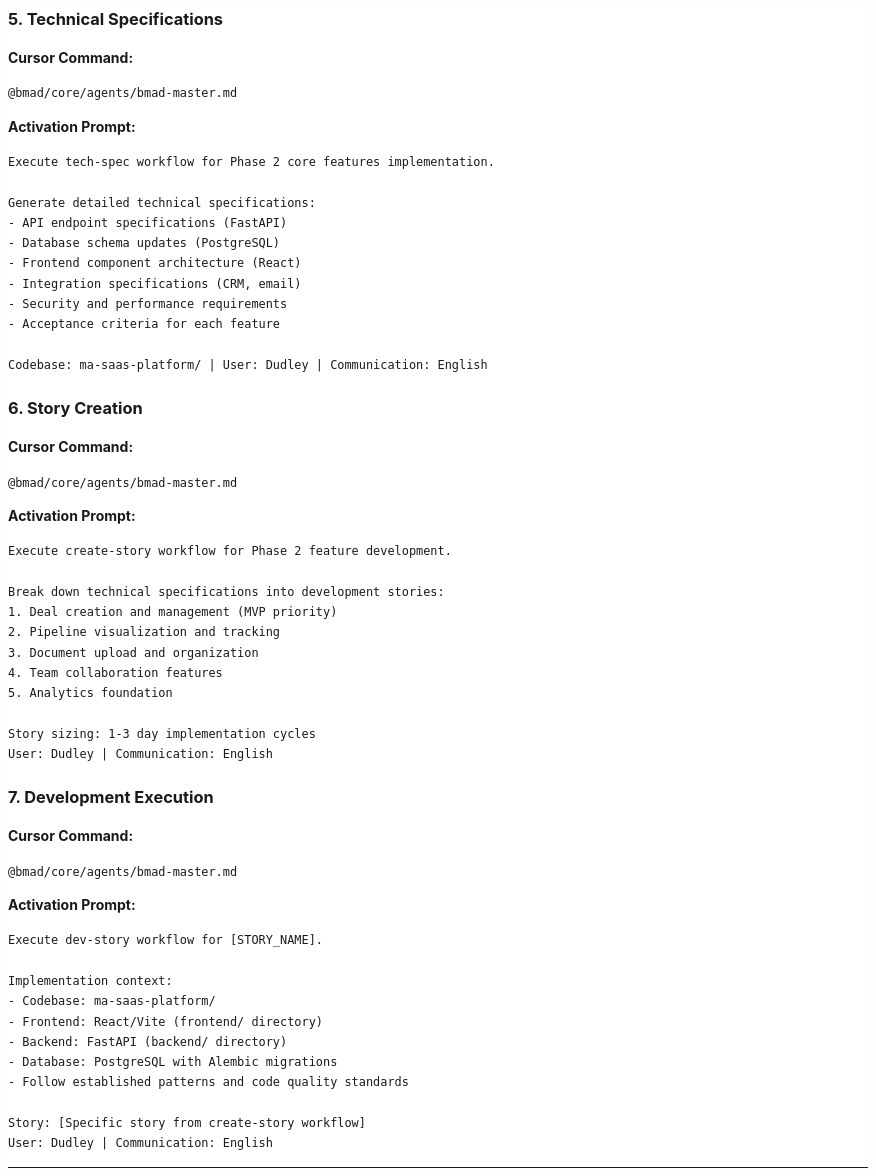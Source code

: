 ### **5. Technical Specifications**

**Cursor Command:**
```bash
@bmad/core/agents/bmad-master.md
```

**Activation Prompt:**
```
Execute tech-spec workflow for Phase 2 core features implementation.

Generate detailed technical specifications:
- API endpoint specifications (FastAPI)
- Database schema updates (PostgreSQL)
- Frontend component architecture (React)
- Integration specifications (CRM, email)
- Security and performance requirements
- Acceptance criteria for each feature

Codebase: ma-saas-platform/ | User: Dudley | Communication: English
```

### **6. Story Creation**

**Cursor Command:**
```bash
@bmad/core/agents/bmad-master.md
```

**Activation Prompt:**
```
Execute create-story workflow for Phase 2 feature development.

Break down technical specifications into development stories:
1. Deal creation and management (MVP priority)
2. Pipeline visualization and tracking
3. Document upload and organization
4. Team collaboration features
5. Analytics foundation

Story sizing: 1-3 day implementation cycles
User: Dudley | Communication: English
```

### **7. Development Execution**

**Cursor Command:**
```bash
@bmad/core/agents/bmad-master.md
```

**Activation Prompt:**
```
Execute dev-story workflow for [STORY_NAME].

Implementation context:
- Codebase: ma-saas-platform/
- Frontend: React/Vite (frontend/ directory)
- Backend: FastAPI (backend/ directory)
- Database: PostgreSQL with Alembic migrations
- Follow established patterns and code quality standards

Story: [Specific story from create-story workflow]
User: Dudley | Communication: English
```

---